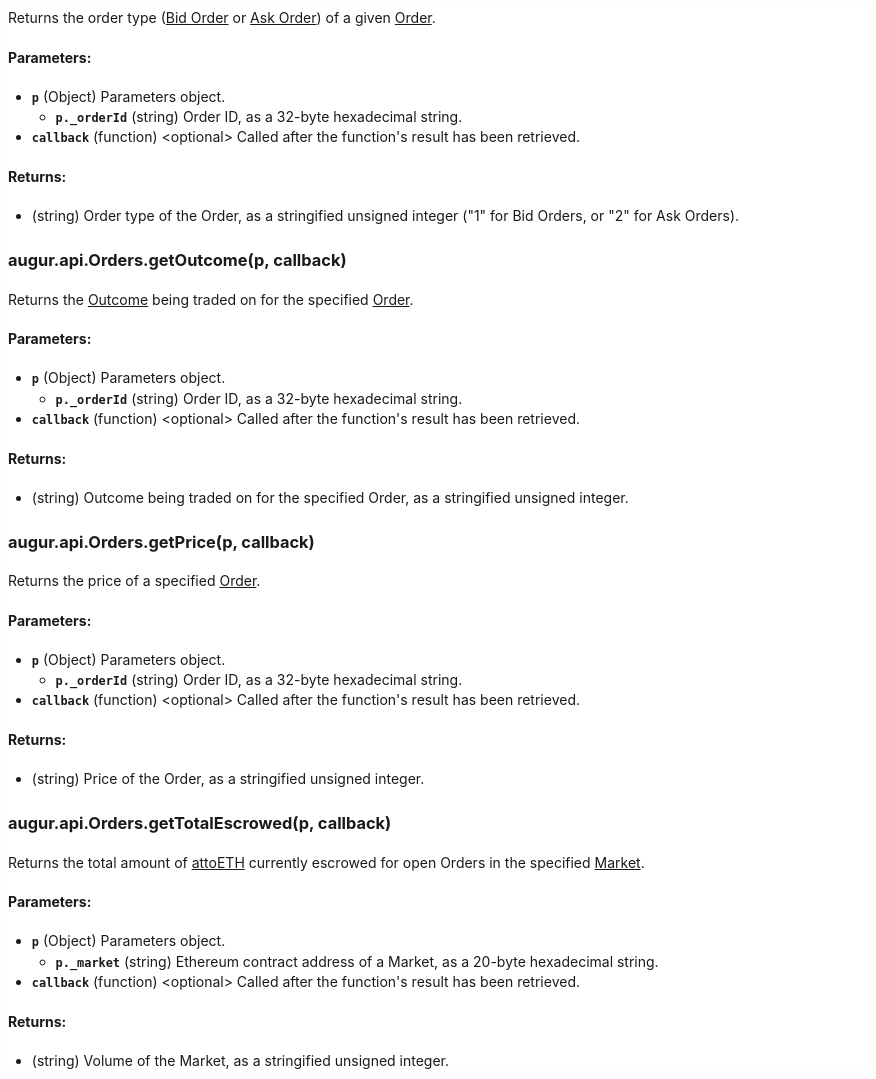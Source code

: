 Returns the order type ([Bid Order](#bid-order) or [Ask Order](#ask-order)) of a given [Order](#order).

#### **Parameters:**

* **`p`** (Object) Parameters object.  
    * **`p._orderId`** (string) Order ID, as a 32-byte hexadecimal string.
* **`callback`** (function) &lt;optional> Called after the function's result has been retrieved.

#### **Returns:**

* (string) Order type of the Order, as a stringified unsigned integer ("1" for Bid Orders, or "2" for Ask Orders).

### augur.api.Orders.getOutcome(p, callback)

Returns the [Outcome](#outcome) being traded on for the specified [Order](#order).

#### **Parameters:**

* **`p`** (Object) Parameters object.  
    * **`p._orderId`** (string) Order ID, as a 32-byte hexadecimal string.
* **`callback`** (function) &lt;optional> Called after the function's result has been retrieved.

#### **Returns:**

* (string) Outcome being traded on for the specified Order, as a stringified unsigned integer.

### augur.api.Orders.getPrice(p, callback)

Returns the price of a specified [Order](#order).

#### **Parameters:**

* **`p`** (Object) Parameters object.  
    * **`p._orderId`** (string) Order ID, as a 32-byte hexadecimal string.
* **`callback`** (function) &lt;optional> Called after the function's result has been retrieved.

#### **Returns:**

* (string) Price of the Order, as a stringified unsigned integer.

### augur.api.Orders.getTotalEscrowed(p, callback)

Returns the total amount of [attoETH](#atto-prefix) currently escrowed for open Orders in the specified [Market](#market).

#### **Parameters:**

* **`p`** (Object) Parameters object.  
    * **`p._market`** (string) Ethereum contract address of a Market, as a 20-byte hexadecimal string.
* **`callback`** (function) &lt;optional> Called after the function's result has been retrieved.

#### **Returns:**

* (string) Volume of the Market, as a stringified unsigned integer.
